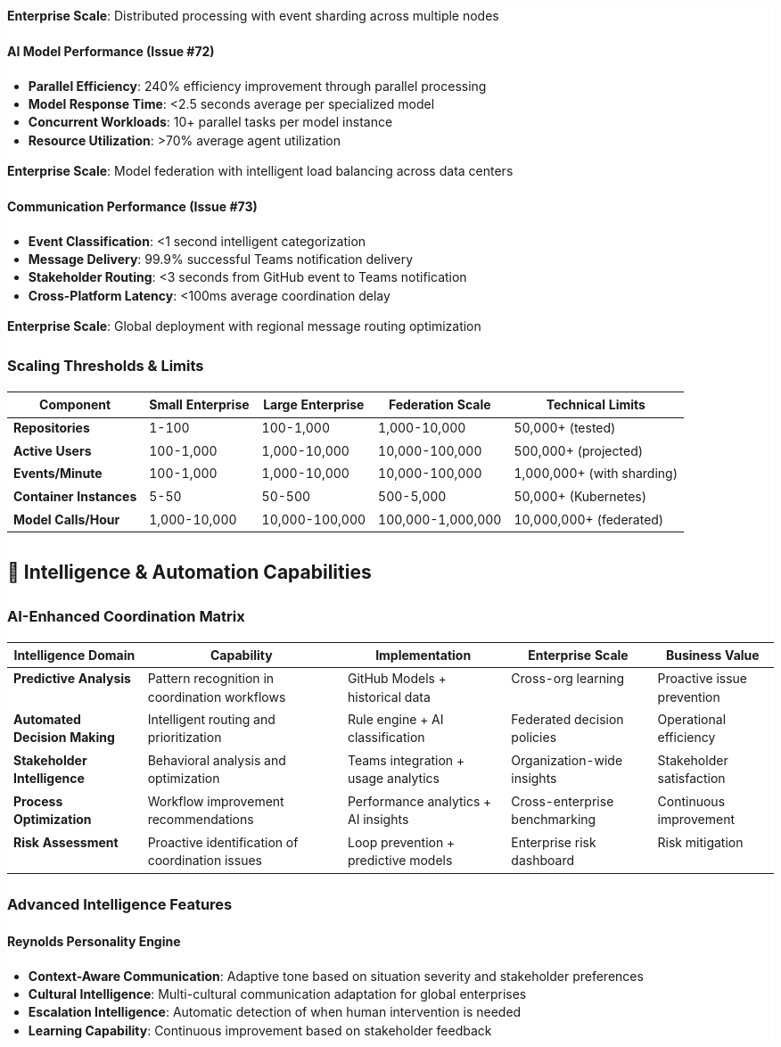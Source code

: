 **Enterprise Scale**: Distributed processing with event sharding across multiple nodes

#### AI Model Performance (Issue #72)
- **Parallel Efficiency**: 240% efficiency improvement through parallel processing
- **Model Response Time**: <2.5 seconds average per specialized model
- **Concurrent Workloads**: 10+ parallel tasks per model instance
- **Resource Utilization**: >70% average agent utilization

**Enterprise Scale**: Model federation with intelligent load balancing across data centers

#### Communication Performance (Issue #73)
- **Event Classification**: <1 second intelligent categorization
- **Message Delivery**: 99.9% successful Teams notification delivery
- **Stakeholder Routing**: <3 seconds from GitHub event to Teams notification
- **Cross-Platform Latency**: <100ms average coordination delay

**Enterprise Scale**: Global deployment with regional message routing optimization

### Scaling Thresholds & Limits

| Component | Small Enterprise | Large Enterprise | Federation Scale | Technical Limits |
|-----------|------------------|------------------|------------------|-----------------|
| **Repositories** | 1-100 | 100-1,000 | 1,000-10,000 | 50,000+ (tested) |
| **Active Users** | 100-1,000 | 1,000-10,000 | 10,000-100,000 | 500,000+ (projected) |
| **Events/Minute** | 100-1,000 | 1,000-10,000 | 10,000-100,000 | 1,000,000+ (with sharding) |
| **Container Instances** | 5-50 | 50-500 | 500-5,000 | 50,000+ (Kubernetes) |
| **Model Calls/Hour** | 1,000-10,000 | 10,000-100,000 | 100,000-1,000,000 | 10,000,000+ (federated) |

## 🧠 Intelligence & Automation Capabilities

### AI-Enhanced Coordination Matrix

| Intelligence Domain | Capability | Implementation | Enterprise Scale | Business Value |
|-------------------|------------|----------------|------------------|----------------|
| **Predictive Analysis** | Pattern recognition in coordination workflows | GitHub Models + historical data | Cross-org learning | Proactive issue prevention |
| **Automated Decision Making** | Intelligent routing and prioritization | Rule engine + AI classification | Federated decision policies | Operational efficiency |
| **Stakeholder Intelligence** | Behavioral analysis and optimization | Teams integration + usage analytics | Organization-wide insights | Stakeholder satisfaction |
| **Process Optimization** | Workflow improvement recommendations | Performance analytics + AI insights | Cross-enterprise benchmarking | Continuous improvement |
| **Risk Assessment** | Proactive identification of coordination issues | Loop prevention + predictive models | Enterprise risk dashboard | Risk mitigation |

### Advanced Intelligence Features

#### Reynolds Personality Engine
- **Context-Aware Communication**: Adaptive tone based on situation severity and stakeholder preferences
- **Cultural Intelligence**: Multi-cultural communication adaptation for global enterprises
- **Escalation Intelligence**: Automatic detection of when human intervention is needed
- **Learning Capability**: Continuous improvement based on stakeholder feedback
